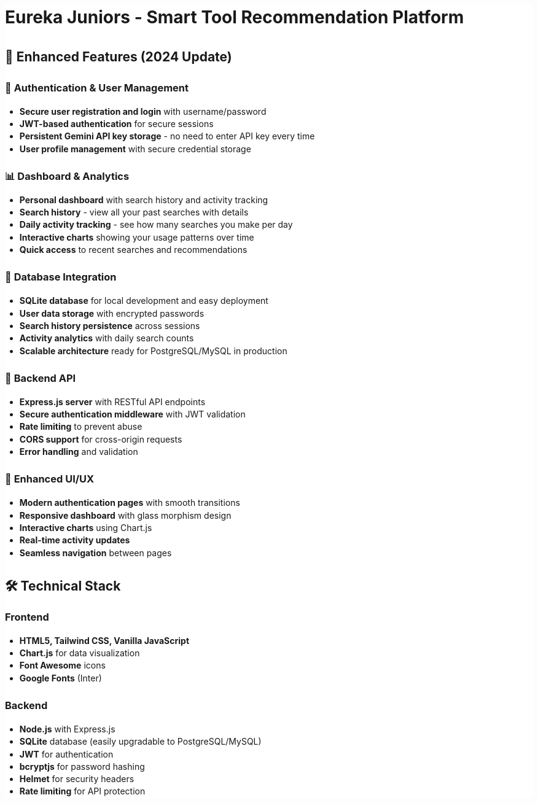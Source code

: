 # Eureka Juniors - Smart Tool Recommendation Platform

## 🚀 Enhanced Features (2024 Update)

### 🔐 **Authentication & User Management**
- **Secure user registration and login** with username/password
- **JWT-based authentication** for secure sessions
- **Persistent Gemini API key storage** - no need to enter API key every time
- **User profile management** with secure credential storage

### 📊 **Dashboard & Analytics**
- **Personal dashboard** with search history and activity tracking
- **Search history** - view all your past searches with details
- **Daily activity tracking** - see how many searches you make per day
- **Interactive charts** showing your usage patterns over time
- **Quick access** to recent searches and recommendations

### 💾 **Database Integration**
- **SQLite database** for local development and easy deployment
- **User data storage** with encrypted passwords
- **Search history persistence** across sessions
- **Activity analytics** with daily search counts
- **Scalable architecture** ready for PostgreSQL/MySQL in production

### 🔧 **Backend API**
- **Express.js server** with RESTful API endpoints
- **Secure authentication middleware** with JWT validation
- **Rate limiting** to prevent abuse
- **CORS support** for cross-origin requests
- **Error handling** and validation

### 🎨 **Enhanced UI/UX**
- **Modern authentication pages** with smooth transitions
- **Responsive dashboard** with glass morphism design
- **Interactive charts** using Chart.js
- **Real-time activity updates**
- **Seamless navigation** between pages

## 🛠️ Technical Stack

### Frontend
- **HTML5, Tailwind CSS, Vanilla JavaScript**
- **Chart.js** for data visualization
- **Font Awesome** icons
- **Google Fonts** (Inter)

### Backend
- **Node.js** with Express.js
- **SQLite** database (easily upgradable to PostgreSQL/MySQL)
- **JWT** for authentication
- **bcryptjs** for password hashing
- **Helmet** for security headers
- **Rate limiting** for API protection
